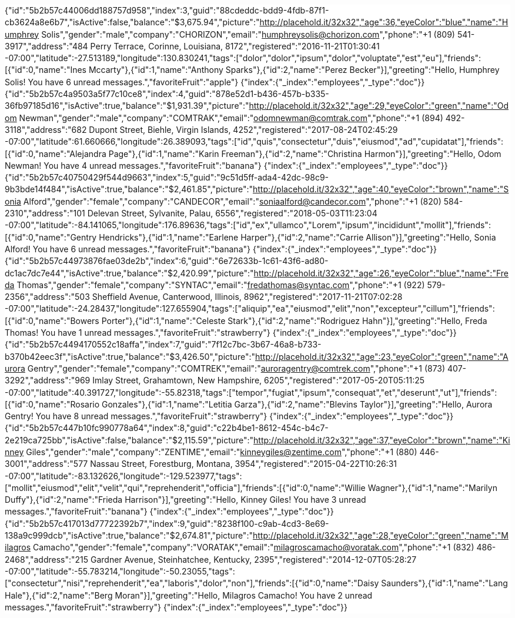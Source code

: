 {"id":"5b2b57c44006dd188757d958","index":3,"guid":"88cdeddc-bdd9-4fdb-87f1-cb3624a8e6b7","isActive":false,"balance":"$3,675.94","picture":"http://placehold.it/32x32","age":36,"eyeColor":"blue","name":"Humphrey Solis","gender":"male","company":"CHORIZON","email":"humphreysolis@chorizon.com","phone":"+1 (809) 541-3917","address":"484 Perry Terrace, Corinne, Louisiana, 8172","registered":"2016-11-21T01:30:41 -07:00","latitude":-27.513189,"longitude":130.830241,"tags":["dolor","dolor","ipsum","dolor","voluptate","est","eu"],"friends":[{"id":0,"name":"Ines Mccarty"},{"id":1,"name":"Anthony Sparks"},{"id":2,"name":"Perez Becker"}],"greeting":"Hello, Humphrey Solis! You have 6 unread messages.","favoriteFruit":"apple"}
{"index":{"_index":"employees","_type":"doc"}}
{"id":"5b2b57c4a9503a5f77c10ce8","index":4,"guid":"878e52d1-b436-457b-b335-36fb97185d16","isActive":true,"balance":"$1,931.39","picture":"http://placehold.it/32x32","age":29,"eyeColor":"green","name":"Odom Newman","gender":"male","company":"COMTRAK","email":"odomnewman@comtrak.com","phone":"+1 (894) 492-3118","address":"682 Dupont Street, Biehle, Virgin Islands, 4252","registered":"2017-08-24T02:45:29 -07:00","latitude":61.660666,"longitude":26.389093,"tags":["id","quis","consectetur","duis","eiusmod","ad","cupidatat"],"friends":[{"id":0,"name":"Alejandra Page"},{"id":1,"name":"Karin Freeman"},{"id":2,"name":"Christina Harmon"}],"greeting":"Hello, Odom Newman! You have 4 unread messages.","favoriteFruit":"banana"}
{"index":{"_index":"employees","_type":"doc"}}
{"id":"5b2b57c40750429f544d9663","index":5,"guid":"9c51d5ff-ada4-42dc-98c9-9b3bde14f484","isActive":true,"balance":"$2,461.85","picture":"http://placehold.it/32x32","age":40,"eyeColor":"brown","name":"Sonia Alford","gender":"female","company":"CANDECOR","email":"soniaalford@candecor.com","phone":"+1 (820) 584-2310","address":"101 Delevan Street, Sylvanite, Palau, 6556","registered":"2018-05-03T11:23:04 -07:00","latitude":-84.141065,"longitude":176.89636,"tags":["id","ex","ullamco","Lorem","ipsum","incididunt","mollit"],"friends":[{"id":0,"name":"Gentry Hendricks"},{"id":1,"name":"Earlene Harper"},{"id":2,"name":"Carrie Allison"}],"greeting":"Hello, Sonia Alford! You have 6 unread messages.","favoriteFruit":"banana"}
{"index":{"_index":"employees","_type":"doc"}}
{"id":"5b2b57c44973876fae03de2b","index":6,"guid":"6e72633b-1c61-43f6-ad80-dc1ac7dc7e44","isActive":true,"balance":"$2,420.99","picture":"http://placehold.it/32x32","age":26,"eyeColor":"blue","name":"Freda Thomas","gender":"female","company":"SYNTAC","email":"fredathomas@syntac.com","phone":"+1 (922) 579-2356","address":"503 Sheffield Avenue, Canterwood, Illinois, 8962","registered":"2017-11-21T07:02:28 -07:00","latitude":-24.28437,"longitude":127.655904,"tags":["aliquip","ea","eiusmod","elit","non","excepteur","cillum"],"friends":[{"id":0,"name":"Bowers Porter"},{"id":1,"name":"Celeste Stark"},{"id":2,"name":"Rodriguez Hahn"}],"greeting":"Hello, Freda Thomas! You have 1 unread messages.","favoriteFruit":"strawberry"}
{"index":{"_index":"employees","_type":"doc"}}
{"id":"5b2b57c4494170552c18affa","index":7,"guid":"7f12c7bc-3b67-46a8-b733-b370b42eec3f","isActive":true,"balance":"$3,426.50","picture":"http://placehold.it/32x32","age":23,"eyeColor":"green","name":"Aurora Gentry","gender":"female","company":"COMTREK","email":"auroragentry@comtrek.com","phone":"+1 (873) 407-3292","address":"969 Imlay Street, Grahamtown, New Hampshire, 6205","registered":"2017-05-20T05:11:25 -07:00","latitude":40.391727,"longitude":-55.82318,"tags":["tempor","fugiat","ipsum","consequat","et","deserunt","ut"],"friends":[{"id":0,"name":"Rosario Gonzales"},{"id":1,"name":"Letitia Garza"},{"id":2,"name":"Blevins Taylor"}],"greeting":"Hello, Aurora Gentry! You have 8 unread messages.","favoriteFruit":"strawberry"}
{"index":{"_index":"employees","_type":"doc"}}
{"id":"5b2b57c447b10fc990778a64","index":8,"guid":"c22b4be1-8612-454c-b4c7-2e219ca725bb","isActive":false,"balance":"$2,115.59","picture":"http://placehold.it/32x32","age":37,"eyeColor":"brown","name":"Kinney Giles","gender":"male","company":"ZENTIME","email":"kinneygiles@zentime.com","phone":"+1 (880) 446-3001","address":"577 Nassau Street, Forestburg, Montana, 3954","registered":"2015-04-22T10:26:31 -07:00","latitude":-83.132626,"longitude":-129.523977,"tags":["mollit","eiusmod","elit","velit","qui","reprehenderit","officia"],"friends":[{"id":0,"name":"Willie Wagner"},{"id":1,"name":"Marilyn Duffy"},{"id":2,"name":"Frieda Harrison"}],"greeting":"Hello, Kinney Giles! You have 3 unread messages.","favoriteFruit":"banana"}
{"index":{"_index":"employees","_type":"doc"}}
{"id":"5b2b57c417013d77722392b7","index":9,"guid":"8238f100-c9ab-4cd3-8e69-138a9c999dcb","isActive":true,"balance":"$2,674.81","picture":"http://placehold.it/32x32","age":28,"eyeColor":"green","name":"Milagros Camacho","gender":"female","company":"VORATAK","email":"milagroscamacho@voratak.com","phone":"+1 (832) 486-2468","address":"215 Gardner Avenue, Steinhatchee, Kentucky, 2395","registered":"2014-12-07T05:28:27 -07:00","latitude":-55.783214,"longitude":-50.23055,"tags":["consectetur","nisi","reprehenderit","ea","laboris","dolor","non"],"friends":[{"id":0,"name":"Daisy Saunders"},{"id":1,"name":"Lang Hale"},{"id":2,"name":"Berg Moran"}],"greeting":"Hello, Milagros Camacho! You have 2 unread messages.","favoriteFruit":"strawberry"}
{"index":{"_index":"employees","_type":"doc"}}